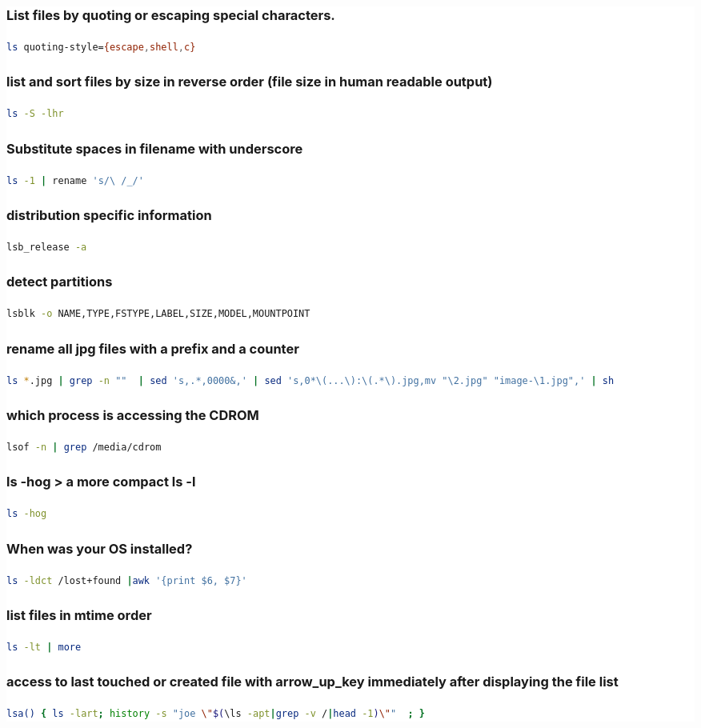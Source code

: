 ### List files by quoting or escaping special characters.
```sh
ls quoting-style={escape,shell,c}
```

### list and sort files by size in reverse order (file size in human readable output)
```sh
ls -S -lhr
```

### Substitute spaces in filename with underscore
```sh
ls -1 | rename 's/\ /_/'
```

### distribution specific information
```sh
lsb_release -a
```

### detect partitions
```sh
lsblk -o NAME,TYPE,FSTYPE,LABEL,SIZE,MODEL,MOUNTPOINT
```

### rename all jpg files with a prefix and a counter
```sh
ls *.jpg | grep -n ""  | sed 's,.*,0000&,' | sed 's,0*\(...\):\(.*\).jpg,mv "\2.jpg" "image-\1.jpg",' | sh
```

### which process is accessing the CDROM
```sh
lsof -n | grep /media/cdrom
```

### ls -hog > a more compact ls -l
```sh
ls -hog
```

### When was your OS installed?
```sh
ls -ldct /lost+found |awk '{print $6, $7}'
```

### list files in mtime order
```sh
ls -lt | more
```

### access to last touched or created file with arrow_up_key immediately after displaying  the file list
```sh
lsa() { ls -lart; history -s "joe \"$(\ls -apt|grep -v /|head -1)\""  ; }
```
